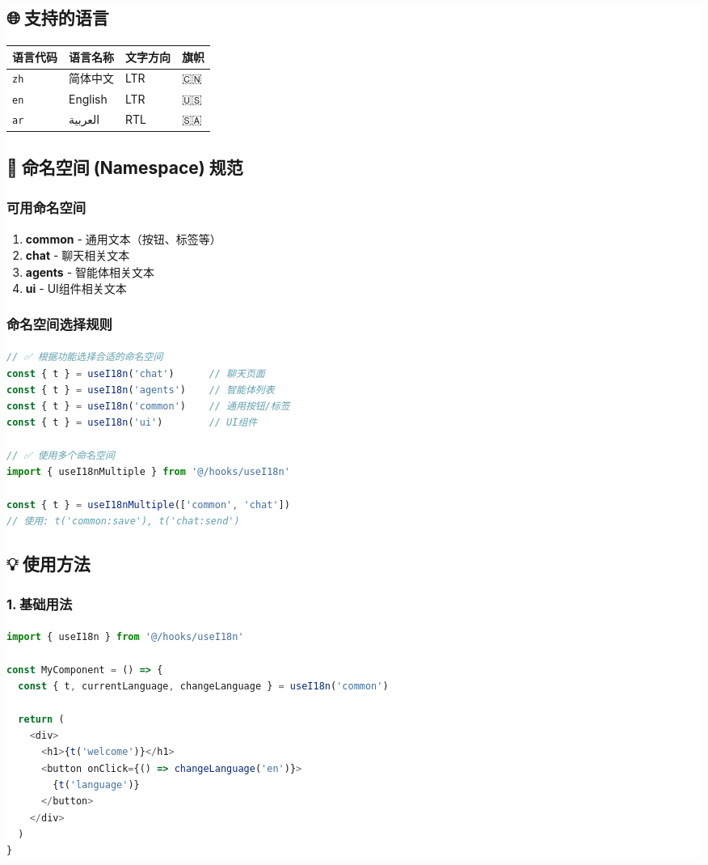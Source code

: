 ## 🌐 支持的语言

| 语言代码 | 语言名称 | 文字方向 | 旗帜 |
|---------|---------|---------|------|
| `zh` | 简体中文 | LTR | 🇨🇳 |
| `en` | English | LTR | 🇺🇸 |
| `ar` | العربية | RTL | 🇸🇦 |

## 🎯 命名空间 (Namespace) 规范

### 可用命名空间
1. **common** - 通用文本（按钮、标签等）
2. **chat** - 聊天相关文本
3. **agents** - 智能体相关文本
4. **ui** - UI组件相关文本

### 命名空间选择规则
```typescript
// ✅ 根据功能选择合适的命名空间
const { t } = useI18n('chat')      // 聊天页面
const { t } = useI18n('agents')    // 智能体列表
const { t } = useI18n('common')    // 通用按钮/标签
const { t } = useI18n('ui')        // UI组件

// ✅ 使用多个命名空间
import { useI18nMultiple } from '@/hooks/useI18n'

const { t } = useI18nMultiple(['common', 'chat'])
// 使用: t('common:save'), t('chat:send')
```

## 💡 使用方法

### 1. 基础用法
```typescript
import { useI18n } from '@/hooks/useI18n'

const MyComponent = () => {
  const { t, currentLanguage, changeLanguage } = useI18n('common')
  
  return (
    <div>
      <h1>{t('welcome')}</h1>
      <button onClick={() => changeLanguage('en')}>
        {t('language')}
      </button>
    </div>
  )
}
```
